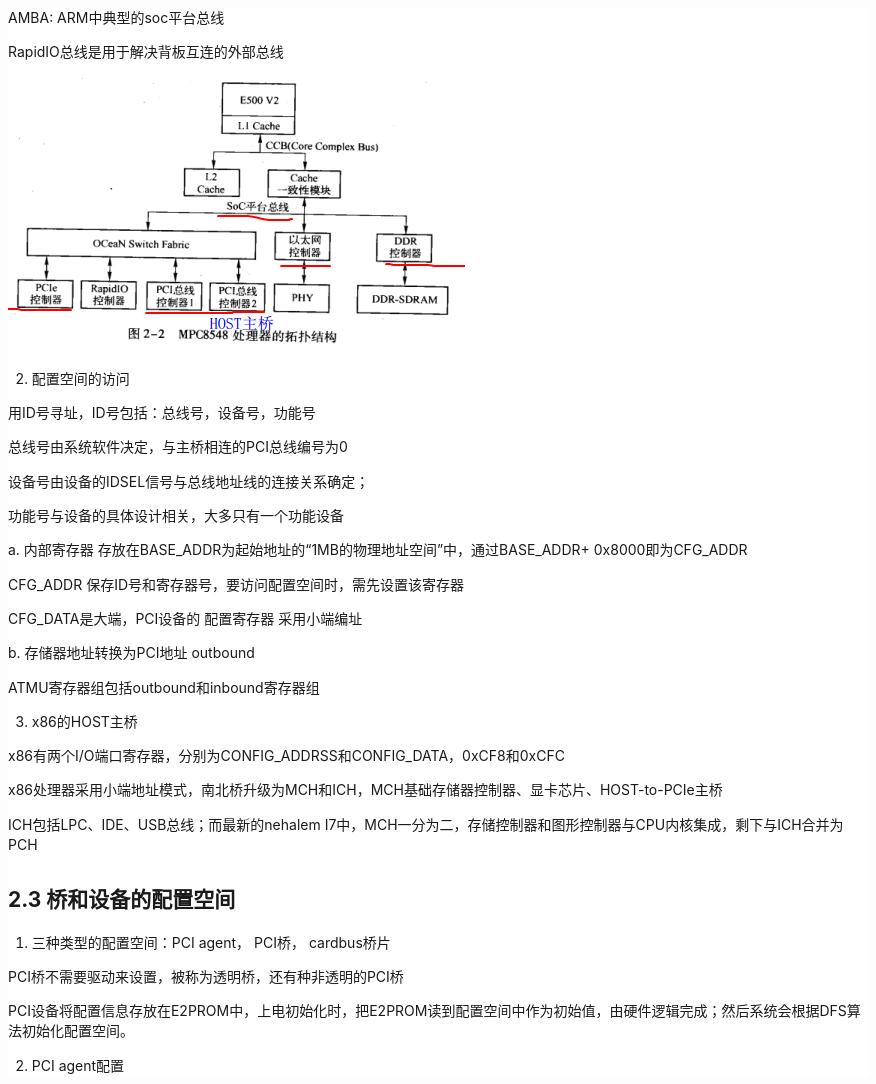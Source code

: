 AMBA: ARM中典型的soc平台总线

RapidIO总线是用于解决背板互连的外部总线

![config](./images/8.png)

2) 配置空间的访问

用ID号寻址，ID号包括：总线号，设备号，功能号

总线号由系统软件决定，与主桥相连的PCI总线编号为0

设备号由设备的IDSEL信号与总线地址线的连接关系确定；

功能号与设备的具体设计相关，大多只有一个功能设备

a. 内部寄存器 存放在BASE\_ADDR为起始地址的“1MB的物理地址空间”中，通过BASE\_ADDR+ 0x8000即为CFG\_ADDR

CFG\_ADDR 保存ID号和寄存器号，要访问配置空间时，需先设置该寄存器

CFG\_DATA是大端，PCI设备的 配置寄存器 采用小端编址

b. 存储器地址转换为PCI地址 outbound

ATMU寄存器组包括outbound和inbound寄存器组

3) x86的HOST主桥

x86有两个I/O端口寄存器，分别为CONFIG\_ADDRSS和CONFIG\_DATA，0xCF8和0xCFC

x86处理器采用小端地址模式，南北桥升级为MCH和ICH，MCH基础存储器控制器、显卡芯片、HOST\-to\-PCIe主桥

ICH包括LPC、IDE、USB总线；而最新的nehalem I7中，MCH一分为二，存储控制器和图形控制器与CPU内核集成，剩下与ICH合并为PCH

## 2.3 桥和设备的配置空间

1) 三种类型的配置空间：PCI agent， PCI桥， cardbus桥片

PCI桥不需要驱动来设置，被称为透明桥，还有种非透明的PCI桥

PCI设备将配置信息存放在E2PROM中，上电初始化时，把E2PROM读到配置空间中作为初始值，由硬件逻辑完成；然后系统会根据DFS算法初始化配置空间。

2) PCI agent配置
